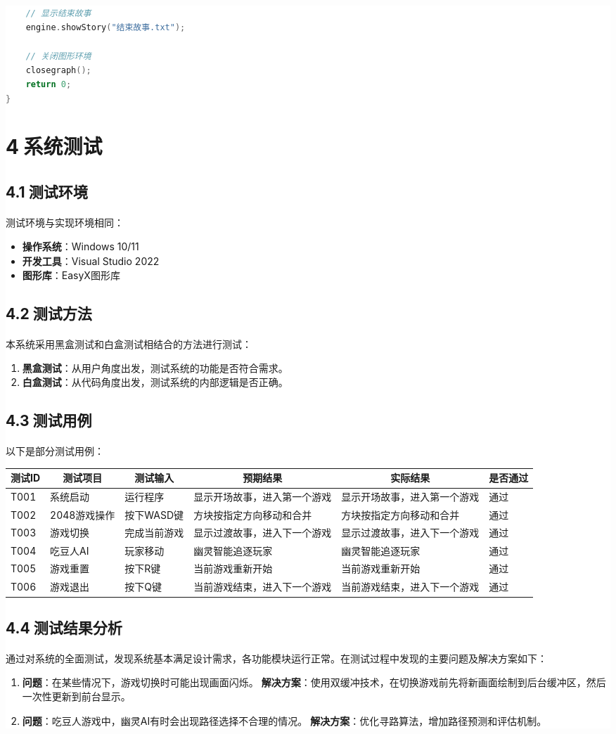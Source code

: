   ```cpp
      // 显示结束故事
      engine.showStory("结束故事.txt");
      
      // 关闭图形环境
      closegraph();
      return 0;
  }
  ```

# 4 系统测试

## 4.1 测试环境

  测试环境与实现环境相同：

  - **操作系统**：Windows 10/11
  - **开发工具**：Visual Studio 2022
  - **图形库**：EasyX图形库

## 4.2 测试方法

  本系统采用黑盒测试和白盒测试相结合的方法进行测试：

  1. **黑盒测试**：从用户角度出发，测试系统的功能是否符合需求。
  2. **白盒测试**：从代码角度出发，测试系统的内部逻辑是否正确。

## 4.3 测试用例

  以下是部分测试用例：

  | 测试ID | 测试项目 | 测试输入 | 预期结果 | 实际结果 | 是否通过 |
  |--------|----------|----------|----------|----------|----------|
  | T001 | 系统启动 | 运行程序 | 显示开场故事，进入第一个游戏 | 显示开场故事，进入第一个游戏 | 通过 |
  | T002 | 2048游戏操作 | 按下WASD键 | 方块按指定方向移动和合并 | 方块按指定方向移动和合并 | 通过 |
  | T003 | 游戏切换 | 完成当前游戏 | 显示过渡故事，进入下一个游戏 | 显示过渡故事，进入下一个游戏 | 通过 |
  | T004 | 吃豆人AI | 玩家移动 | 幽灵智能追逐玩家 | 幽灵智能追逐玩家 | 通过 |
  | T005 | 游戏重置 | 按下R键 | 当前游戏重新开始 | 当前游戏重新开始 | 通过 |
  | T006 | 游戏退出 | 按下Q键 | 当前游戏结束，进入下一个游戏 | 当前游戏结束，进入下一个游戏 | 通过 |

## 4.4 测试结果分析

  通过对系统的全面测试，发现系统基本满足设计需求，各功能模块运行正常。在测试过程中发现的主要问题及解决方案如下：

  1. **问题**：在某些情况下，游戏切换时可能出现画面闪烁。
     **解决方案**：使用双缓冲技术，在切换游戏前先将新画面绘制到后台缓冲区，然后一次性更新到前台显示。

  2. **问题**：吃豆人游戏中，幽灵AI有时会出现路径选择不合理的情况。
     **解决方案**：优化寻路算法，增加路径预测和评估机制。
